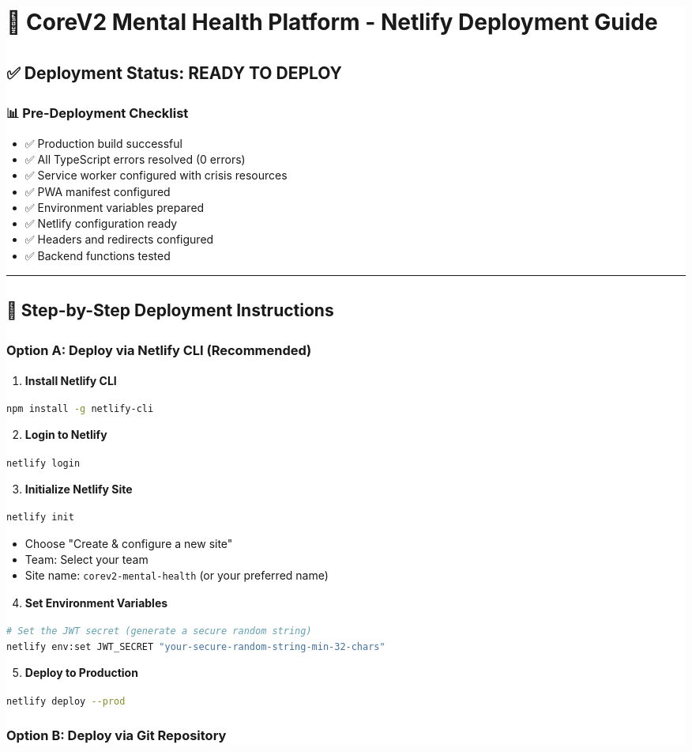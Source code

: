 # 🚀 CoreV2 Mental Health Platform - Netlify Deployment Guide

## ✅ Deployment Status: READY TO DEPLOY

### 📊 Pre-Deployment Checklist
- ✅ Production build successful
- ✅ All TypeScript errors resolved (0 errors)
- ✅ Service worker configured with crisis resources
- ✅ PWA manifest configured
- ✅ Environment variables prepared
- ✅ Netlify configuration ready
- ✅ Headers and redirects configured
- ✅ Backend functions tested

---

## 🎯 Step-by-Step Deployment Instructions

### Option A: Deploy via Netlify CLI (Recommended)

1. **Install Netlify CLI**
```bash
npm install -g netlify-cli
```

2. **Login to Netlify**
```bash
netlify login
```

3. **Initialize Netlify Site**
```bash
netlify init
```
- Choose "Create & configure a new site"
- Team: Select your team
- Site name: `corev2-mental-health` (or your preferred name)

4. **Set Environment Variables**
```bash
# Set the JWT secret (generate a secure random string)
netlify env:set JWT_SECRET "your-secure-random-string-min-32-chars"
```

5. **Deploy to Production**
```bash
netlify deploy --prod
```

### Option B: Deploy via Git Repository
